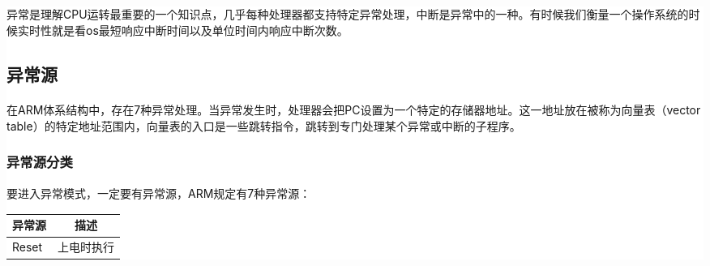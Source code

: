 异常是理解CPU运转最重要的一个知识点，几乎每种处理器都支持特定异常处理，中断是异常中的一种。有时候我们衡量一个操作系统的时候实时性就是看os最短响应中断时间以及单位时间内响应中断次数。

## 异常源

在ARM体系结构中，存在7种异常处理。当异常发生时，处理器会把PC设置为一个特定的存储器地址。这一地址放在被称为向量表（vector table）的特定地址范围内，向量表的入口是一些跳转指令，跳转到专门处理某个异常或中断的子程序。

### 异常源分类

要进入异常模式，一定要有异常源，ARM规定有7种异常源：

|异常源|描述|
|---|---|
|Reset|上电时执行|
